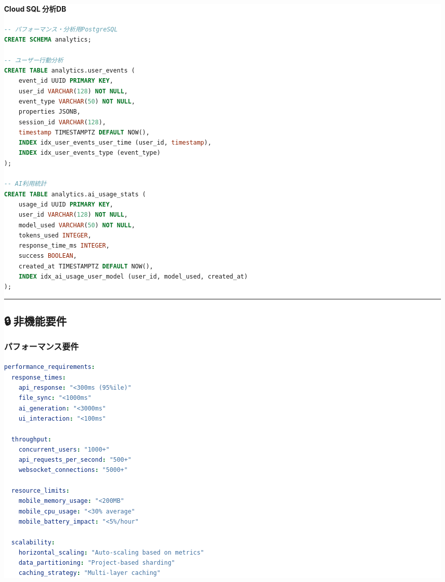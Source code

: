 ```yaml
```

#### **Cloud SQL 分析DB**
```sql
-- パフォーマンス・分析用PostgreSQL
CREATE SCHEMA analytics;

-- ユーザー行動分析
CREATE TABLE analytics.user_events (
    event_id UUID PRIMARY KEY,
    user_id VARCHAR(128) NOT NULL,
    event_type VARCHAR(50) NOT NULL,
    properties JSONB,
    session_id VARCHAR(128),
    timestamp TIMESTAMPTZ DEFAULT NOW(),
    INDEX idx_user_events_user_time (user_id, timestamp),
    INDEX idx_user_events_type (event_type)
);

-- AI利用統計
CREATE TABLE analytics.ai_usage_stats (
    usage_id UUID PRIMARY KEY,
    user_id VARCHAR(128) NOT NULL,
    model_used VARCHAR(50) NOT NULL,
    tokens_used INTEGER,
    response_time_ms INTEGER,
    success BOOLEAN,
    created_at TIMESTAMPTZ DEFAULT NOW(),
    INDEX idx_ai_usage_user_model (user_id, model_used, created_at)
);
```

---

## 🔒 **非機能要件**

### **パフォーマンス要件**

```yaml
performance_requirements:
  response_times:
    api_response: "<300ms (95%ile)"
    file_sync: "<1000ms"
    ai_generation: "<3000ms"
    ui_interaction: "<100ms"
    
  throughput:
    concurrent_users: "1000+"
    api_requests_per_second: "500+"
    websocket_connections: "5000+"
    
  resource_limits:
    mobile_memory_usage: "<200MB"
    mobile_cpu_usage: "<30% average"
    mobile_battery_impact: "<5%/hour"
    
  scalability:
    horizontal_scaling: "Auto-scaling based on metrics"
    data_partitioning: "Project-based sharding"
    caching_strategy: "Multi-layer caching"
```
